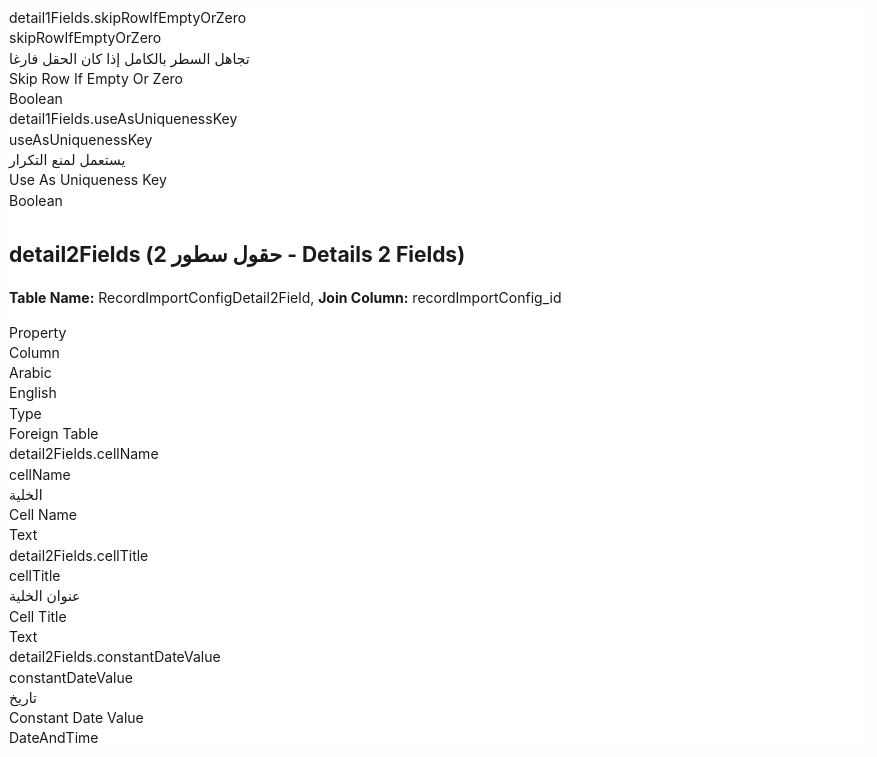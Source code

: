 </div>

<div class="row searchable" id="detail1Fields.skipRowIfEmptyOrZero">
<div class="cell" data-label="Property">detail1Fields.skipRowIfEmptyOrZero</div>
<div class="cell" data-label="Column">skipRowIfEmptyOrZero</div>
<div class="cell" data-label="Arabic">تجاهل السطر بالكامل إذا كان الحقل فارغا</div>
<div class="cell" data-label="English">Skip Row If Empty Or Zero</div>
<div class="cell" data-label="Type">Boolean</div>

</div>

<div class="row searchable" id="detail1Fields.useAsUniquenessKey">
<div class="cell" data-label="Property">detail1Fields.useAsUniquenessKey</div>
<div class="cell" data-label="Column">useAsUniquenessKey</div>
<div class="cell" data-label="Arabic">يستعمل لمنع التكرار</div>
<div class="cell" data-label="English">Use As Uniqueness Key</div>
<div class="cell" data-label="Type">Boolean</div>

</div>


</div>
</div>

<div id='detail2Fields' title='detail2Fields' class='searchable'>

## detail2Fields (حقول سطور 2 - Details 2 Fields)
**Table Name:** RecordImportConfigDetail2Field, **Join Column:** recordImportConfig_id
<div class="nama-table">
<div class="row header-row">
<div class="cell">Property</div>
<div class="cell">Column</div>
<div class="cell">Arabic</div>
<div class="cell">English</div>
<div class="cell">Type</div>
<div class="cell">Foreign Table</div>
</div><div class="row searchable" id="detail2Fields.cellName">
<div class="cell" data-label="Property">detail2Fields.cellName</div>
<div class="cell" data-label="Column">cellName</div>
<div class="cell" data-label="Arabic">الخلية</div>
<div class="cell" data-label="English">Cell Name</div>
<div class="cell" data-label="Type">Text</div>

</div>

<div class="row searchable" id="detail2Fields.cellTitle">
<div class="cell" data-label="Property">detail2Fields.cellTitle</div>
<div class="cell" data-label="Column">cellTitle</div>
<div class="cell" data-label="Arabic">عنوان الخلية</div>
<div class="cell" data-label="English">Cell Title</div>
<div class="cell" data-label="Type">Text</div>

</div>

<div class="row searchable" id="detail2Fields.constantDateValue">
<div class="cell" data-label="Property">detail2Fields.constantDateValue</div>
<div class="cell" data-label="Column">constantDateValue</div>
<div class="cell" data-label="Arabic">تاريخ</div>
<div class="cell" data-label="English">Constant Date Value</div>
<div class="cell" data-label="Type">DateAndTime</div>
